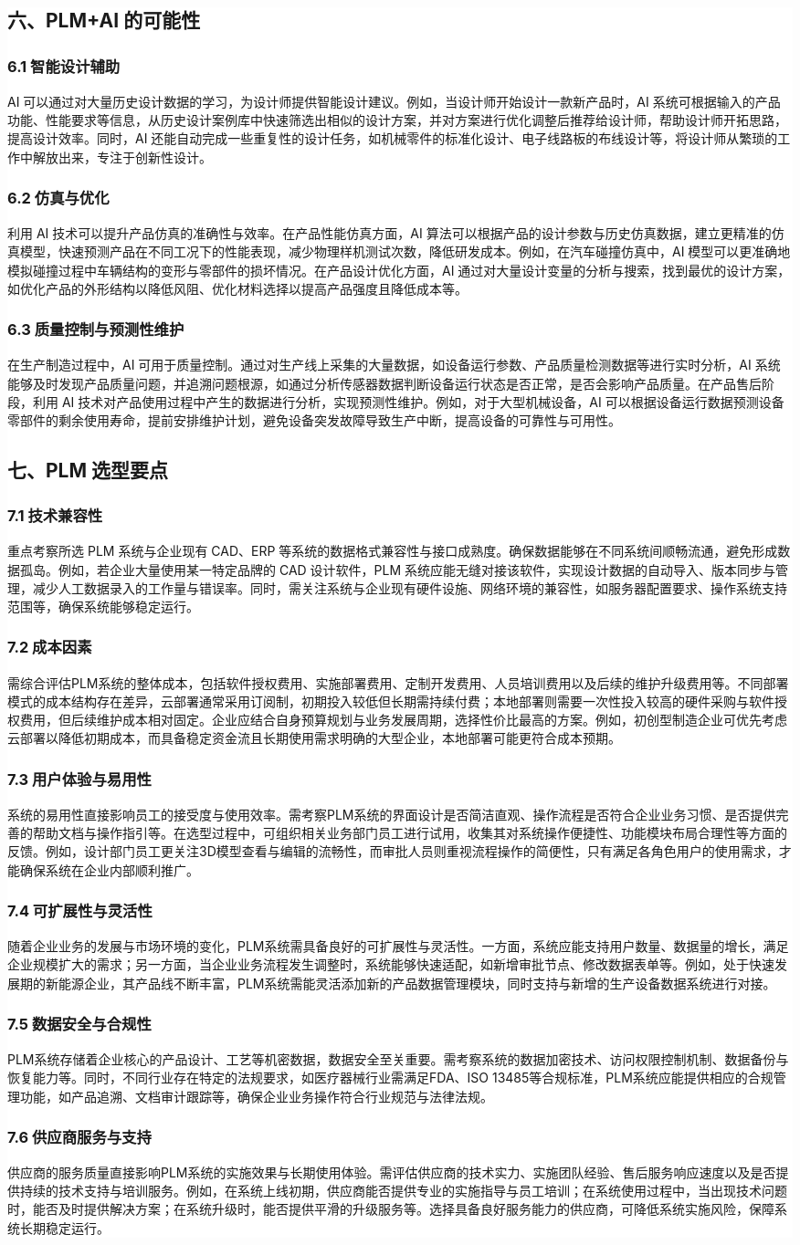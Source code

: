## 六、PLM+AI 的可能性

### 6.1 智能设计辅助

AI 可以通过对大量历史设计数据的学习，为设计师提供智能设计建议。例如，当设计师开始设计一款新产品时，AI 系统可根据输入的产品功能、性能要求等信息，从历史设计案例库中快速筛选出相似的设计方案，并对方案进行优化调整后推荐给设计师，帮助设计师开拓思路，提高设计效率。同时，AI 还能自动完成一些重复性的设计任务，如机械零件的标准化设计、电子线路板的布线设计等，将设计师从繁琐的工作中解放出来，专注于创新性设计。

### 6.2 仿真与优化

利用 AI 技术可以提升产品仿真的准确性与效率。在产品性能仿真方面，AI 算法可以根据产品的设计参数与历史仿真数据，建立更精准的仿真模型，快速预测产品在不同工况下的性能表现，减少物理样机测试次数，降低研发成本。例如，在汽车碰撞仿真中，AI 模型可以更准确地模拟碰撞过程中车辆结构的变形与零部件的损坏情况。在产品设计优化方面，AI 通过对大量设计变量的分析与搜索，找到最优的设计方案，如优化产品的外形结构以降低风阻、优化材料选择以提高产品强度且降低成本等。

### 6.3 质量控制与预测性维护

在生产制造过程中，AI 可用于质量控制。通过对生产线上采集的大量数据，如设备运行参数、产品质量检测数据等进行实时分析，AI 系统能够及时发现产品质量问题，并追溯问题根源，如通过分析传感器数据判断设备运行状态是否正常，是否会影响产品质量。在产品售后阶段，利用 AI 技术对产品使用过程中产生的数据进行分析，实现预测性维护。例如，对于大型机械设备，AI 可以根据设备运行数据预测设备零部件的剩余使用寿命，提前安排维护计划，避免设备突发故障导致生产中断，提高设备的可靠性与可用性。

## 七、PLM 选型要点

### 7.1 技术兼容性

重点考察所选 PLM 系统与企业现有 CAD、ERP 等系统的数据格式兼容性与接口成熟度。确保数据能够在不同系统间顺畅流通，避免形成数据孤岛。例如，若企业大量使用某一特定品牌的 CAD 设计软件，PLM 系统应能无缝对接该软件，实现设计数据的自动导入、版本同步与管理，减少人工数据录入的工作量与错误率。同时，需关注系统与企业现有硬件设施、网络环境的兼容性，如服务器配置要求、操作系统支持范围等，确保系统能够稳定运行。

### 7.2 成本因素
需综合评估PLM系统的整体成本，包括软件授权费用、实施部署费用、定制开发费用、人员培训费用以及后续的维护升级费用等。不同部署模式的成本结构存在差异，云部署通常采用订阅制，初期投入较低但长期需持续付费；本地部署则需要一次性投入较高的硬件采购与软件授权费用，但后续维护成本相对固定。企业应结合自身预算规划与业务发展周期，选择性价比最高的方案。例如，初创型制造企业可优先考虑云部署以降低初期成本，而具备稳定资金流且长期使用需求明确的大型企业，本地部署可能更符合成本预期。

### 7.3 用户体验与易用性
系统的易用性直接影响员工的接受度与使用效率。需考察PLM系统的界面设计是否简洁直观、操作流程是否符合企业业务习惯、是否提供完善的帮助文档与操作指引等。在选型过程中，可组织相关业务部门员工进行试用，收集其对系统操作便捷性、功能模块布局合理性等方面的反馈。例如，设计部门员工更关注3D模型查看与编辑的流畅性，而审批人员则重视流程操作的简便性，只有满足各角色用户的使用需求，才能确保系统在企业内部顺利推广。

### 7.4 可扩展性与灵活性
随着企业业务的发展与市场环境的变化，PLM系统需具备良好的可扩展性与灵活性。一方面，系统应能支持用户数量、数据量的增长，满足企业规模扩大的需求；另一方面，当企业业务流程发生调整时，系统能够快速适配，如新增审批节点、修改数据表单等。例如，处于快速发展期的新能源企业，其产品线不断丰富，PLM系统需能灵活添加新的产品数据管理模块，同时支持与新增的生产设备数据系统进行对接。

### 7.5 数据安全与合规性
PLM系统存储着企业核心的产品设计、工艺等机密数据，数据安全至关重要。需考察系统的数据加密技术、访问权限控制机制、数据备份与恢复能力等。同时，不同行业存在特定的法规要求，如医疗器械行业需满足FDA、ISO 13485等合规标准，PLM系统应能提供相应的合规管理功能，如产品追溯、文档审计跟踪等，确保企业业务操作符合行业规范与法律法规。

### 7.6 供应商服务与支持
供应商的服务质量直接影响PLM系统的实施效果与长期使用体验。需评估供应商的技术实力、实施团队经验、售后服务响应速度以及是否提供持续的技术支持与培训服务。例如，在系统上线初期，供应商能否提供专业的实施指导与员工培训；在系统使用过程中，当出现技术问题时，能否及时提供解决方案；在系统升级时，能否提供平滑的升级服务等。选择具备良好服务能力的供应商，可降低系统实施风险，保障系统长期稳定运行。

